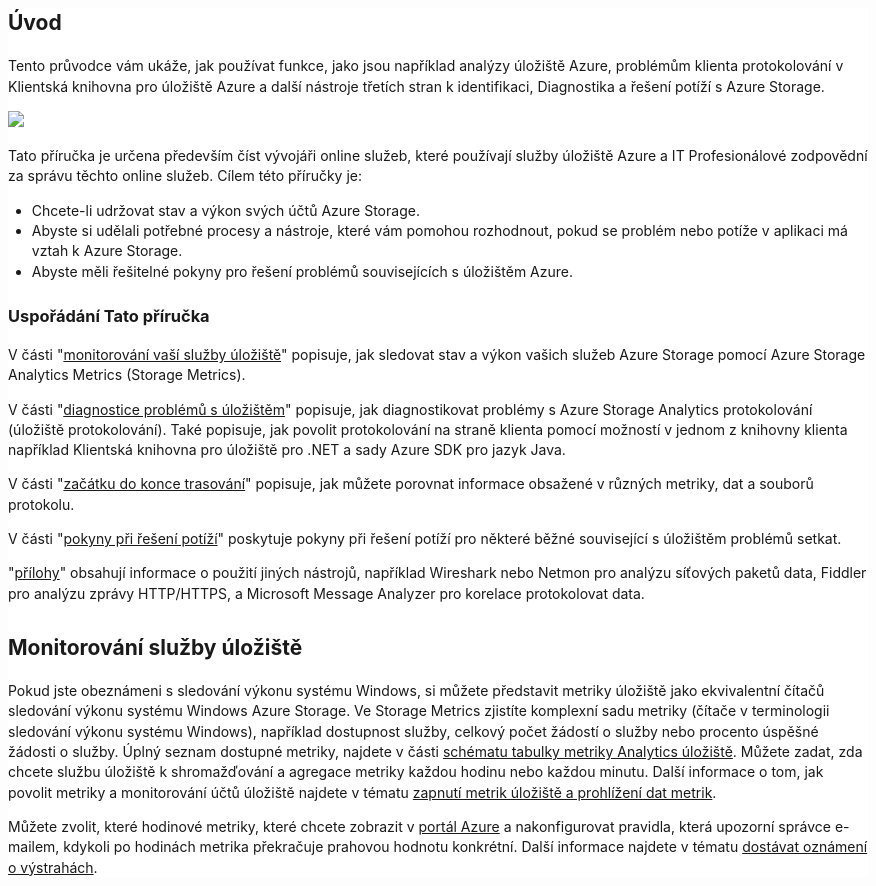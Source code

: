 ## <a name="introduction"></a>Úvod
Tento průvodce vám ukáže, jak používat funkce, jako jsou například analýzy úložiště Azure, problémům klienta protokolování v Klientská knihovna pro úložiště Azure a další nástroje třetích stran k identifikaci, Diagnostika a řešení potíží s Azure Storage.

![][1]

Tato příručka je určena především číst vývojáři online služeb, které používají služby úložiště Azure a IT Profesionálové zodpovědní za správu těchto online služeb. Cílem této příručky je:

* Chcete-li udržovat stav a výkon svých účtů Azure Storage.
* Abyste si udělali potřebné procesy a nástroje, které vám pomohou rozhodnout, pokud se problém nebo potíže v aplikaci má vztah k Azure Storage.
* Abyste měli řešitelné pokyny pro řešení problémů souvisejících s úložištěm Azure.

### <a name="how-this-guide-is-organized">Uspořádání Tato příručka</a>
V části "[monitorování vaší služby úložiště]" popisuje, jak sledovat stav a výkon vašich služeb Azure Storage pomocí Azure Storage Analytics Metrics (Storage Metrics).

V části "[diagnostice problémů s úložištěm]" popisuje, jak diagnostikovat problémy s Azure Storage Analytics protokolování (úložiště protokolování). Také popisuje, jak povolit protokolování na straně klienta pomocí možností v jednom z knihovny klienta například Klientská knihovna pro úložiště pro .NET a sady Azure SDK pro jazyk Java.

V části "[začátku do konce trasování]" popisuje, jak můžete porovnat informace obsažené v různých metriky, dat a souborů protokolu.

V části "[pokyny při řešení potíží]" poskytuje pokyny při řešení potíží pro některé běžné související s úložištěm problémů setkat.

"[přílohy]" obsahují informace o použití jiných nástrojů, například Wireshark nebo Netmon pro analýzu síťových paketů data, Fiddler pro analýzu zprávy HTTP/HTTPS, a Microsoft Message Analyzer pro korelace protokolovat data.

## <a name="monitoring-your-storage-service">Monitorování služby úložiště</a>
Pokud jste obeznámeni s sledování výkonu systému Windows, si můžete představit metriky úložiště jako ekvivalentní čítačů sledování výkonu systému Windows Azure Storage. Ve Storage Metrics zjistíte komplexní sadu metriky (čítače v terminologii sledování výkonu systému Windows), například dostupnost služby, celkový počet žádostí o služby nebo procento úspěšné žádosti o služby. Úplný seznam dostupné metriky, najdete v části [schématu tabulky metriky Analytics úložiště](http://msdn.microsoft.com/library/azure/hh343264.aspx). Můžete zadat, zda chcete službu úložiště k shromažďování a agregace metriky každou hodinu nebo každou minutu. Další informace o tom, jak povolit metriky a monitorování účtů úložiště najdete v tématu [zapnutí metrik úložiště a prohlížení dat metrik](http://go.microsoft.com/fwlink/?LinkId=510865).

Můžete zvolit, které hodinové metriky, které chcete zobrazit v [portál Azure](https://portal.azure.com) a nakonfigurovat pravidla, která upozorní správce e-mailem, kdykoli po hodinách metrika překračuje prahovou hodnotu konkrétní. Další informace najdete v tématu [dostávat oznámení o výstrahách](/azure/monitoring-and-diagnostics/monitoring-overview-alerts). 


[Úvod]: #introduction
[Uspořádání Tato příručka]: #how-this-guide-is-organized
[monitorování vaší služby úložiště]: #monitoring-your-storage-service
[Monitorování stavu služby]: #monitoring-service-health
[Monitorování kapacity]: #monitoring-capacity
[Monitorování dostupnosti]: #monitoring-availability
[Sledování výkonu]: #monitoring-performance
[diagnostice problémů s úložištěm]: #diagnosing-storage-issues
[Problémy v oblasti služby stavu]: #service-health-issues
[problémy s výkonem]: #performance-issues
[Diagnostikování chyb]: #diagnosing-errors
[Emulátor problémů s úložištěm]: #storage-emulator-issues
[Nástroje protokolování úložiště]: #storage-logging-tools
[Pomocí nástroje protokolování]: #using-network-logging-tools
[začátku do konce trasování]: #end-to-end-tracing
[Korelace data protokolu]: #correlating-log-data
[ID žádosti klienta]: #client-request-id
[ID žádosti serveru]: #server-request-id
[Časová razítka]: #timestamps
[pokyny při řešení potíží]: #troubleshooting-guidance
[metriky ukazují AverageE2ELatency vysoké a nízké AverageServerLatency]: #metrics-show-high-AverageE2ELatency-and-low-AverageServerLatency
[Metrika ukazuje nízkou hodnotu AverageE2ELatency i hodnotu AverageServerLatency, ale latence klienta je vysoká]: #metrics-show-low-AverageE2ELatency-and-low-AverageServerLatency
[Metrika ukazuje vysokou hodnotu AverageServerLatency]: #metrics-show-high-AverageServerLatency
[Dochází k neočekávaným zpožděním při doručování zpráv ve frontě]: #you-are-experiencing-unexpected-delays-in-message-delivery
[metriky způsobit nárůst PercentThrottlingError]: #metrics-show-an-increase-in-PercentThrottlingError
[Přechodný zvýšení PercentThrottlingError]: #transient-increase-in-PercentThrottlingError
[Trvalé zvýšení PercentThrottlingError chyba]: #permanent-increase-in-PercentThrottlingError
[metriky způsobit nárůst PercentTimeoutError]: #metrics-show-an-increase-in-PercentTimeoutError
[Metrika ukazuje zvýšení u PercentNetworkError]: #metrics-show-an-increase-in-PercentNetworkError
[Klient je přijímání zpráv protokolu HTTP 403 (zakázáno)]: #the-client-is-receiving-403-messages
[Klient je přijímání zpráv HTTP 404 (není nalezena)]: #the-client-is-receiving-404-messages
[Klient nebo jiným procesem dřív odstranit objekt]: #client-previously-deleted-the-object
[Chybu ověřování sdíleného přístupového podpisu (SAS)]: #SAS-authorization-issue
[Kód jazyka JavaScript na straně klienta nemá oprávnění pro přístup k objektu]: #JavaScript-code-does-not-have-permission
[Selhání sítě]: #network-failure
[Klient je přijímání zpráv protokolu HTTP 409 (konflikt)]: #the-client-is-receiving-409-messages
[metriky ukazují nízkou PercentSuccess nebo položky protokolu analýzy mít operací s stav transakce ClientOtherErrors]: #metrics-show-low-percent-success
[Metriky kapacity způsobit neočekávané nárůst využití kapacity úložiště]: #capacity-metrics-show-an-unexpected-increase
[Dochází k neočekávané restartování virtuálních počítačů, které mají velký počet připojených virtuálních pevných disků]: #you-are-experiencing-unexpected-reboots
[Problém vyplývá z pomocí emulátoru úložiště pro vývoj nebo testování]: #your-issue-arises-from-using-the-storage-emulator
[Funkce "X" nepracuje v emulátoru úložiště]: #feature-X-is-not-working
[Chyba "hodnota pro jednu z hlaviček protokolu HTTP není ve správném formátu" při použití emulátoru úložiště]: #error-HTTP-header-not-correct-format
[Spuštění emulátor úložiště vyžaduje oprávnění správce]: #storage-emulator-requires-administrative-privileges
[Narazíte na potíže s instalací sady Azure SDK pro .NET]: #you-are-encountering-problems-installing-the-Windows-Azure-SDK
[Máte jiný problém se službou úložiště]: #you-have-a-different-issue-with-a-storage-service
[přílohy]: #appendices
[dodatku 1: pomocí Fiddleru pro zachycení přenosu dat HTTP a HTTPS]: #appendix-1
[příloze 2: zachycení síťového provozu pomocí Wireshark]: #appendix-2
[příloha 3: použití Microsoft Message Analyzer pro zachycení síťového provozu]: #appendix-3
[Dodatek 4: Zobrazení metriky a protokolovat data pomocí aplikace Excel]: #appendix-4
[Dodatek 5: Monitorování pomocí služby Application Insights pro Visual Studio Team Services]: #appendix-5
[1]: ./media/storage-monitoring-diagnosing-troubleshooting/overview.png
[3]: ./media/storage-monitoring-diagnosing-troubleshooting/hour-minute-metrics.png
[4]: ./media/storage-monitoring-diagnosing-troubleshooting/high-e2e-latency.png
[5]: ./media/storage-monitoring-diagnosing-troubleshooting/fiddler-screenshot.png
[6]: ./media/storage-monitoring-diagnosing-troubleshooting/wireshark-screenshot-1.png
[7]: ./media/storage-monitoring-diagnosing-troubleshooting/wireshark-screenshot-2.png
[8]: ./media/storage-monitoring-diagnosing-troubleshooting/wireshark-screenshot-3.png
[9]: ./media/storage-monitoring-diagnosing-troubleshooting/mma-screenshot-1.png
[10]: ./media/storage-monitoring-diagnosing-troubleshooting/mma-screenshot-2.png